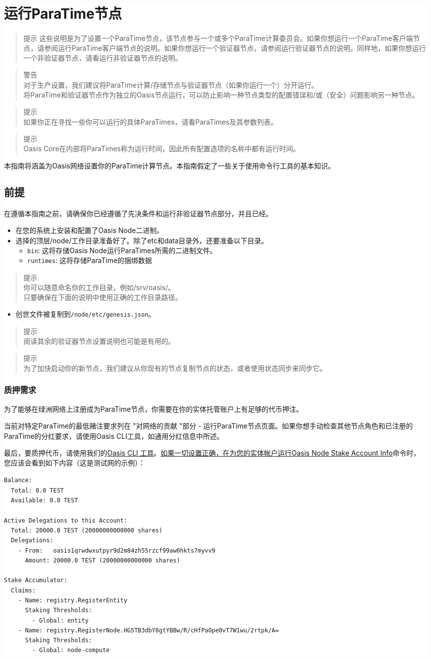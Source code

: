 # 运行ParaTime节点

> 提示  这些说明是为了设置一个ParaTime节点，该节点参与一个或多个ParaTime计算委员会。如果你想运行一个ParaTime客户端节点，请参阅运行ParaTime客户端节点的说明。如果你想运行一个验证器节点，请参阅运行验证器节点的说明。同样地，如果你想运行一个非验证器节点，请看运行非验证器节点的说明。

> 警告  
对于生产设置，我们建议将ParaTime计算/存储节点与验证器节点（如果你运行一个）分开运行。  
将ParaTime和验证器节点作为独立的Oasis节点运行，可以防止影响一种节点类型的配置错误和/或（安全）问题影响另一种节点。

> 提示  
如果你正在寻找一些你可以运行的具体ParaTimes，请看ParaTimes及其参数列表。

> 提示  
Oasis Core在内部将ParaTimes称为运行时间，因此所有配置选项的名称中都有运行时间。

本指南将涵盖为Oasis网络设置你的ParaTime计算节点。本指南假定了一些关于使用命令行工具的基本知识。

## 前提

在遵循本指南之前，请确保你已经遵循了先决条件和运行非验证器节点部分，并且已经。

- 在您的系统上安装和配置了Oasis Node二进制。
- 选择的顶层/node/工作目录准备好了。除了etc和data目录外，还要准备以下目录。
    - `bin`: 这将存储Oasis Node运行ParaTimes所需的二进制文件。
    - `runtimes`: 这将存储ParaTime的捆绑数据

> 提示  
你可以随意命名你的工作目录，例如/srv/oasis/。  
只要确保在下面的说明中使用正确的工作目录路径。

- 创世文件被复制到`/node/etc/genesis.json`。

> 提示  
阅读其余的验证器节点设置说明也可能是有用的。

> 提示  
为了加快启动你的新节点，我们建议从你现有的节点复制节点的状态，或者使用状态同步来同步它。

### 质押需求

为了能够在绿洲网络上注册成为ParaTime节点，你需要在你的实体托管账户上有足够的代币押注。

当前对特定ParaTime的最低赌注要求列在 "对网络的贡献 "部分 - 运行ParaTime节点页面。如果你想手动检查其他节点角色和已注册的ParaTime的分红要求，请使用Oasis CLI工具，如通用分红信息中所述。

最后，要质押代币，请使用我们的[Oasis CLI 工具](https://docs.oasis.dev/general/manage-tokens/advanced/oasis-cli-tools/delegate-tokens)。[如果一切设置正确，在为您的实体帐户运行Oasis Node Stake Account Info](https://docs.oasis.dev/general/manage-tokens/advanced/oasis-cli-tools/get-account-info)命令时，您应该会看到如下内容（这是测试网的示例）：

```
Balance:
  Total: 0.0 TEST
  Available: 0.0 TEST

Active Delegations to this Account:
  Total: 20000.0 TEST (20000000000000 shares)
  Delegations:
    - From:   oasis1qrwdwxutpyr9d2m84zh55rzcf99aw0hkts7myvv9
      Amount: 20000.0 TEST (20000000000000 shares)

Stake Accumulator:
  Claims:
    - Name: registry.RegisterEntity
      Staking Thresholds:
        - Global: entity
    - Name: registry.RegisterNode.HG5TB3dbY8gtYBBw/R/cHfPaOpe0vT7W1wu/2rtpk/A=
      Staking Thresholds:
        - Global: node-compute
```